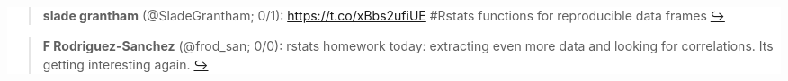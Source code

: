


> **slade grantham** (@SladeGrantham; 0/1): https://t.co/xBbs2ufiUE #Rstats functions for reproducible data frames  [&#8618;](https://twitter.com/dataandme/status/1043475579331399680)




> **F Rodriguez-Sanchez** (@frod_san; 0/0): rstats homework today: extracting even more data and looking for correlations.  Its getting interesting again.  [&#8618;](https://twitter.com/dataandme/status/1043597810723999744)




